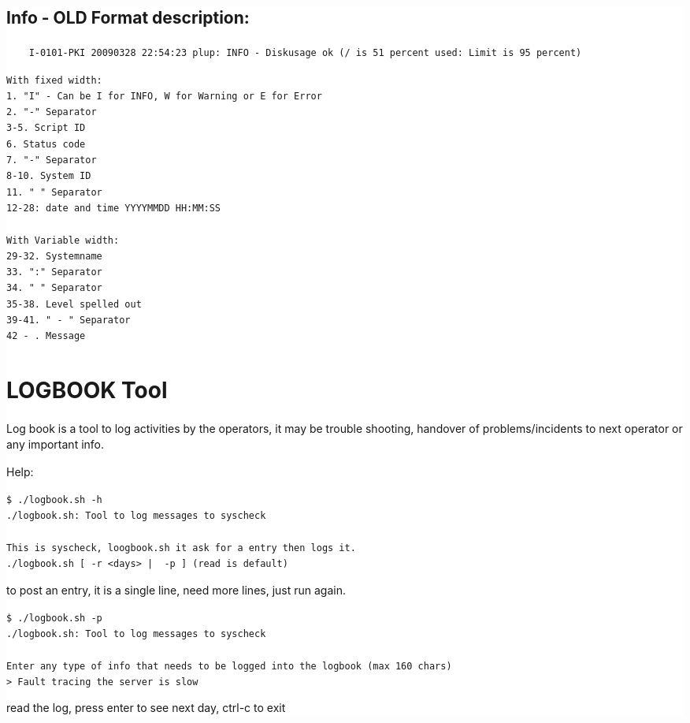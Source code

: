 ```
```

Info - OLD Format description:
---------------------------


        I-0101-PKI 20090328 22:54:23 plup: INFO - Diskusage ok (/ is 51 percent used: Limit is 95 percent)

```
With fixed width:
1. "I" - Can be I for INFO, W for Warning or E for Error
2. "-" Separator
3-5. Script ID
6. Status code
7. "-" Separator
8-10. System ID
11. " " Separator
12-28: date and time YYYYMMDD HH:MM:SS

With Variable width:
29-32. Systemname
33. ":" Separator
34. " " Separator
35-38. Level spelled out
39-41. " - " Separator
42 - . Message
```

LOGBOOK Tool
=============

Log book is a tool to log activities by the operators, it may be trouble shooting,
handover of problems/incidents to next operator or any important info.

Help:

```
$ ./logbook.sh -h
./logbook.sh: Tool to log messages to syscheck

This is syscheck, loogbook.sh it ask for a entry then logs it.
./logbook.sh [ -r <days> |  -p ] (read is default)
```

to post an entry, it is a single line, need more lines, just run again.
```
$ ./logbook.sh -p
./logbook.sh: Tool to log messages to syscheck

Enter any type of info that needs to be logged into the logbook (max 160 chars)
> Fault tracing the server is slow

```


read the log, press enter to see next day, ctrl-c to exit
